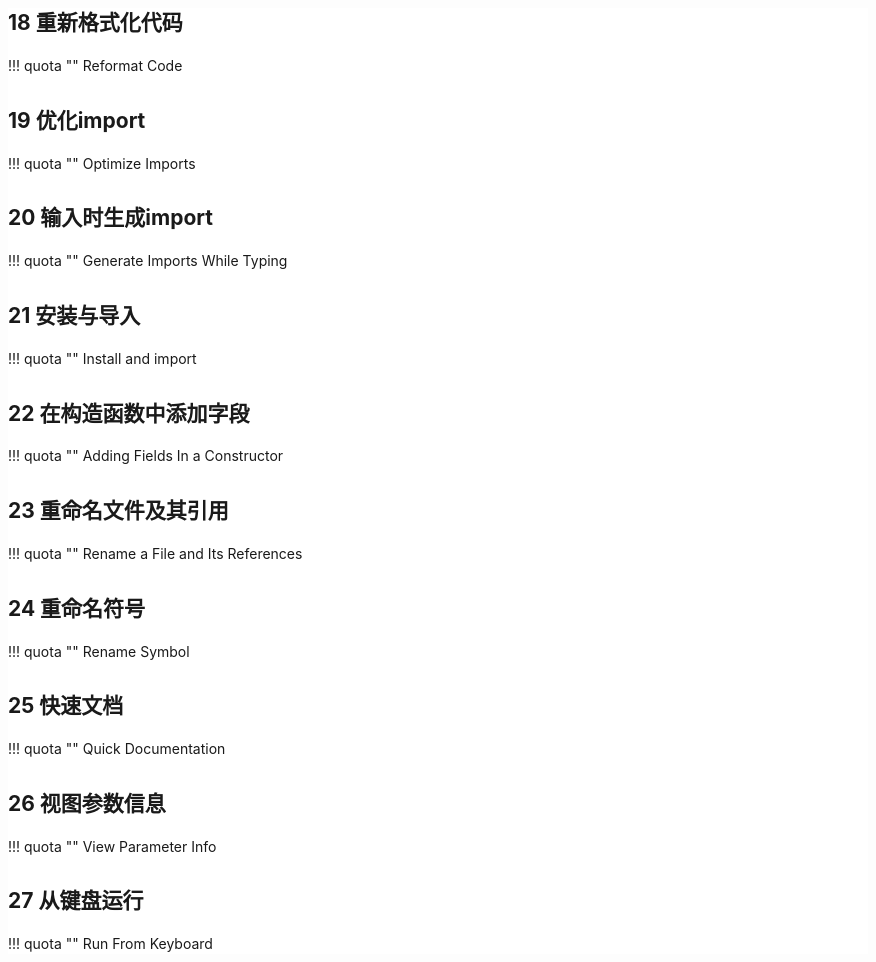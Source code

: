 ## 18 重新格式化代码

!!! quota ""
    Reformat Code
    
## 19 优化import

!!! quota ""
    Optimize Imports
    
## 20 输入时生成import

!!! quota ""
    Generate Imports While Typing
    
## 21 安装与导入

!!! quota ""
    Install and import
    
## 22 在构造函数中添加字段

!!! quota ""
    Adding Fields In a Constructor
    
## 23 重命名文件及其引用

!!! quota ""
    Rename a File and Its References
    
## 24 重命名符号

!!! quota ""
    Rename Symbol
    
## 25 快速文档

!!! quota ""
    Quick Documentation
    
## 26 视图参数信息

!!! quota ""
    View Parameter Info
    
## 27 从键盘运行

!!! quota ""
    Run From Keyboard
    